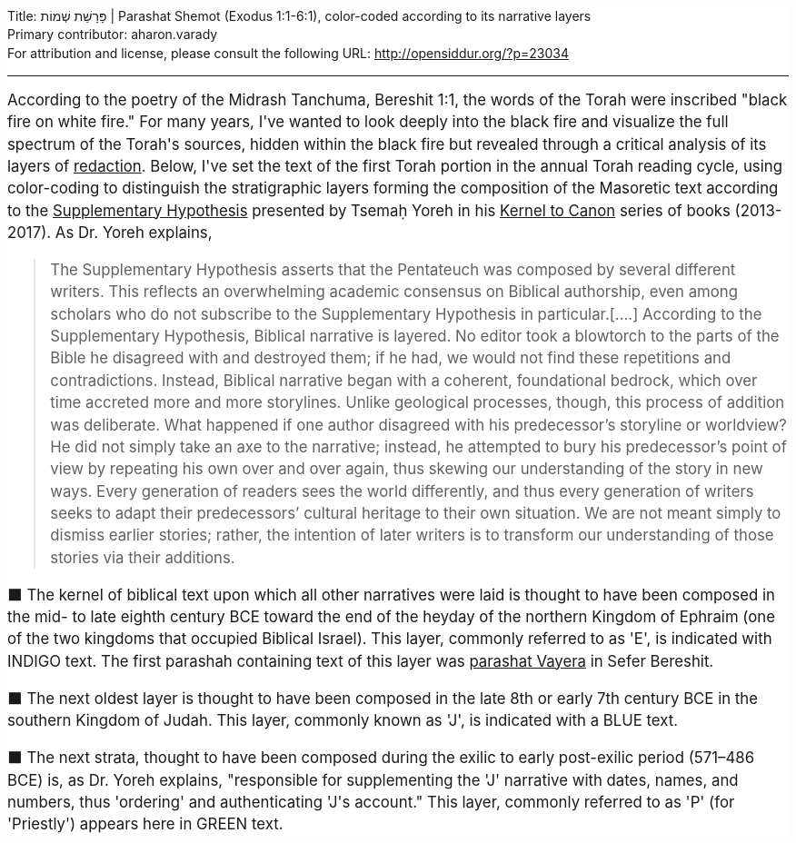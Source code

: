 <html>
<head></head>
<body>
Title: פָּרָשַׁת שְׁמוֹת | Parashat Shemot (Exodus 1:1-6:1), color-coded according to its narrative layers<br />
Primary contributor: aharon.varady<br />
For attribution and license, please consult the following URL: <a href="http://opensiddur.org/?p=23034">http://opensiddur.org/?p=23034</a>
<p />
<hr />

<div class="english"style="font-size:1.2em">
According to the poetry of the Midrash Tanchuma, Bereshit 1:1, the words of the Torah were inscribed "black fire on white fire." For many years, I've wanted to look deeply into the black fire and visualize the full spectrum of the Torah's sources, hidden within the black fire but revealed through  a critical analysis of its layers of <a href="https://en.wikipedia.org/wiki/Redaction_criticism">redaction</a>. Below, I've set the text of the first Torah portion in the annual Torah reading cycle, using color-coding to distinguish the stratigraphic layers forming the composition of the Masoretic text according to the <a href="https://en.wikipedia.org/wiki/Supplementary_hypothesis">Supplementary Hypothesis</a> presented by Tsemaḥ Yoreh in his <a href="http://books.google.com/books?id=tpLIngEACAAJ">Kernel to Canon</a> series of books (2013-2017). As Dr. Yoreh explains, 

<blockquote>The Supplementary Hypothesis asserts that the Pentateuch was composed by several different writers. This reflects an overwhelming academic consensus on Biblical authorship, even among scholars who do not subscribe to the Supplementary Hypothesis in particular.[....] According to the Supplementary Hypothesis, Biblical narrative is layered. No editor took a blowtorch to the parts of the Bible he disagreed with and destroyed them; if he had, we would not find these repetitions and contradictions. Instead, Biblical narrative began with a coherent, foundational bedrock, which over time accreted more and more storylines. Unlike geological processes, though, this process of addition was deliberate. What happened if one author disagreed with his predecessor’s storyline or worldview? He did not simply take an axe to the narrative; instead, he attempted to bury his predecessor’s point of view by repeating his own over and over again, thus skewing our understanding of the story in new ways. Every generation of readers sees the world differently, and thus every generation of writers seeks to adapt their predecessors’ cultural heritage to their own situation. We are not meant simply to dismiss earlier stories; rather, the intention of later writers is to transform our understanding of those stories via their additions.</blockquote>

<span class="e">&#11035; The kernel of biblical text upon which all other narratives were laid is thought to have been composed in the mid- to late eighth century BCE toward the end of the heyday of the northern Kingdom of Ephraim (one of the two kingdoms that occupied Biblical Israel). This layer, commonly referred to as 'E', is indicated with INDIGO text. The first parashah containing text of this layer was <a href="https://opensiddur.org/liturgical-readings/torah-readings/annual-cycle/sefer-bereshit/parashat-vayera/parashat-vayera-color-coded-according-to-its-narrative-layers/">parashat Vayera</a> in Sefer Bereshit.</span>

<span class="j">&#11035; The next oldest layer is thought to have been composed in the late 8th or early 7th century BCE in the southern Kingdom of Judah. This layer, commonly known as 'J', is indicated with a BLUE text.</span>

<span class="p">&#11035; The next strata, thought to have been composed during the exilic to early post-exilic period (571–486 BCE) is, as Dr. Yoreh explains, "responsible for supplementing the 'J' narrative with dates, names, and numbers, thus 'ordering' and authenticating 'J's account." This layer, commonly referred to as 'P' (for 'Priestly') appears here in GREEN text.</span>
